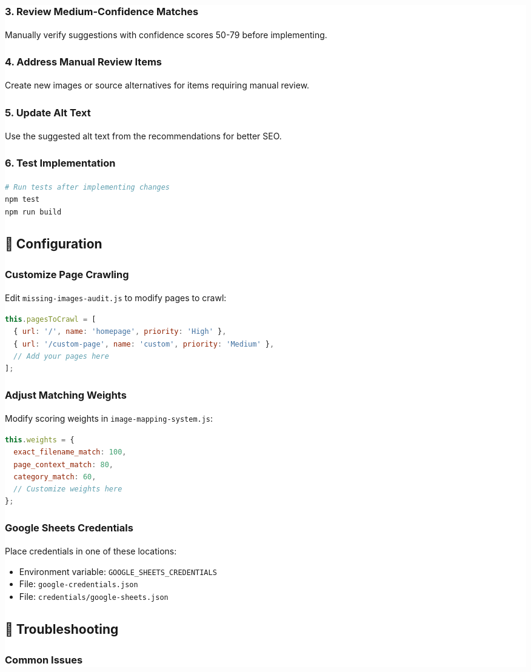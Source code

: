 ### 3. Review Medium-Confidence Matches
Manually verify suggestions with confidence scores 50-79 before implementing.

### 4. Address Manual Review Items
Create new images or source alternatives for items requiring manual review.

### 5. Update Alt Text
Use the suggested alt text from the recommendations for better SEO.

### 6. Test Implementation
```bash
# Run tests after implementing changes
npm test
npm run build
```

## 🔧 Configuration

### Customize Page Crawling
Edit `missing-images-audit.js` to modify pages to crawl:
```javascript
this.pagesToCrawl = [
  { url: '/', name: 'homepage', priority: 'High' },
  { url: '/custom-page', name: 'custom', priority: 'Medium' },
  // Add your pages here
];
```

### Adjust Matching Weights
Modify scoring weights in `image-mapping-system.js`:
```javascript
this.weights = {
  exact_filename_match: 100,
  page_context_match: 80,
  category_match: 60,
  // Customize weights here
};
```

### Google Sheets Credentials
Place credentials in one of these locations:
- Environment variable: `GOOGLE_SHEETS_CREDENTIALS`
- File: `google-credentials.json`
- File: `credentials/google-sheets.json`

## 🐛 Troubleshooting

### Common Issues
